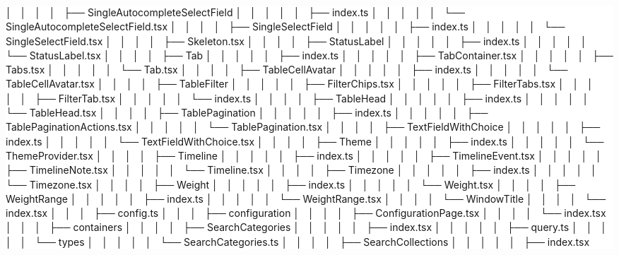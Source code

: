 │   │   │   │   ├── SingleAutocompleteSelectField
│   │   │   │   │   ├── index.ts
│   │   │   │   │   └── SingleAutocompleteSelectField.tsx
│   │   │   │   ├── SingleSelectField
│   │   │   │   │   ├── index.ts
│   │   │   │   │   └── SingleSelectField.tsx
│   │   │   │   ├── Skeleton.tsx
│   │   │   │   ├── StatusLabel
│   │   │   │   │   ├── index.ts
│   │   │   │   │   └── StatusLabel.tsx
│   │   │   │   ├── Tab
│   │   │   │   │   ├── index.ts
│   │   │   │   │   ├── TabContainer.tsx
│   │   │   │   │   ├── Tabs.tsx
│   │   │   │   │   └── Tab.tsx
│   │   │   │   ├── TableCellAvatar
│   │   │   │   │   ├── index.ts
│   │   │   │   │   └── TableCellAvatar.tsx
│   │   │   │   ├── TableFilter
│   │   │   │   │   ├── FilterChips.tsx
│   │   │   │   │   ├── FilterTabs.tsx
│   │   │   │   │   ├── FilterTab.tsx
│   │   │   │   │   └── index.ts
│   │   │   │   ├── TableHead
│   │   │   │   │   ├── index.ts
│   │   │   │   │   └── TableHead.tsx
│   │   │   │   ├── TablePagination
│   │   │   │   │   ├── index.ts
│   │   │   │   │   ├── TablePaginationActions.tsx
│   │   │   │   │   └── TablePagination.tsx
│   │   │   │   ├── TextFieldWithChoice
│   │   │   │   │   ├── index.ts
│   │   │   │   │   └── TextFieldWithChoice.tsx
│   │   │   │   ├── Theme
│   │   │   │   │   ├── index.ts
│   │   │   │   │   └── ThemeProvider.tsx
│   │   │   │   ├── Timeline
│   │   │   │   │   ├── index.ts
│   │   │   │   │   ├── TimelineEvent.tsx
│   │   │   │   │   ├── TimelineNote.tsx
│   │   │   │   │   └── Timeline.tsx
│   │   │   │   ├── Timezone
│   │   │   │   │   ├── index.ts
│   │   │   │   │   └── Timezone.tsx
│   │   │   │   ├── Weight
│   │   │   │   │   ├── index.ts
│   │   │   │   │   └── Weight.tsx
│   │   │   │   ├── WeightRange
│   │   │   │   │   ├── index.ts
│   │   │   │   │   └── WeightRange.tsx
│   │   │   │   └── WindowTitle
│   │   │   │       └── index.tsx
│   │   │   ├── config.ts
│   │   │   ├── configuration
│   │   │   │   ├── ConfigurationPage.tsx
│   │   │   │   └── index.tsx
│   │   │   ├── containers
│   │   │   │   ├── SearchCategories
│   │   │   │   │   ├── index.tsx
│   │   │   │   │   ├── query.ts
│   │   │   │   │   └── types
│   │   │   │   │       └── SearchCategories.ts
│   │   │   │   ├── SearchCollections
│   │   │   │   │   ├── index.tsx